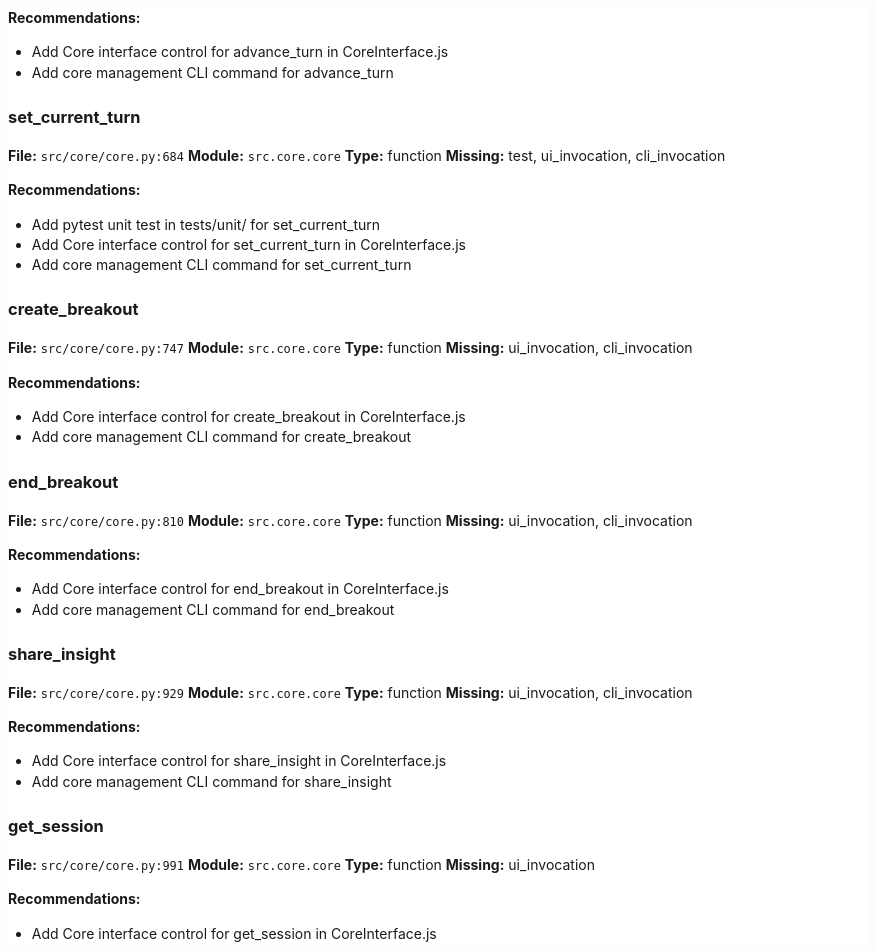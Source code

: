 **Recommendations:**
- Add Core interface control for advance_turn in CoreInterface.js
- Add core management CLI command for advance_turn

### set_current_turn
**File:** `src/core/core.py:684`
**Module:** `src.core.core`
**Type:** function
**Missing:** test, ui_invocation, cli_invocation

**Recommendations:**
- Add pytest unit test in tests/unit/ for set_current_turn
- Add Core interface control for set_current_turn in CoreInterface.js
- Add core management CLI command for set_current_turn

### create_breakout
**File:** `src/core/core.py:747`
**Module:** `src.core.core`
**Type:** function
**Missing:** ui_invocation, cli_invocation

**Recommendations:**
- Add Core interface control for create_breakout in CoreInterface.js
- Add core management CLI command for create_breakout

### end_breakout
**File:** `src/core/core.py:810`
**Module:** `src.core.core`
**Type:** function
**Missing:** ui_invocation, cli_invocation

**Recommendations:**
- Add Core interface control for end_breakout in CoreInterface.js
- Add core management CLI command for end_breakout

### share_insight
**File:** `src/core/core.py:929`
**Module:** `src.core.core`
**Type:** function
**Missing:** ui_invocation, cli_invocation

**Recommendations:**
- Add Core interface control for share_insight in CoreInterface.js
- Add core management CLI command for share_insight

### get_session
**File:** `src/core/core.py:991`
**Module:** `src.core.core`
**Type:** function
**Missing:** ui_invocation

**Recommendations:**
- Add Core interface control for get_session in CoreInterface.js
